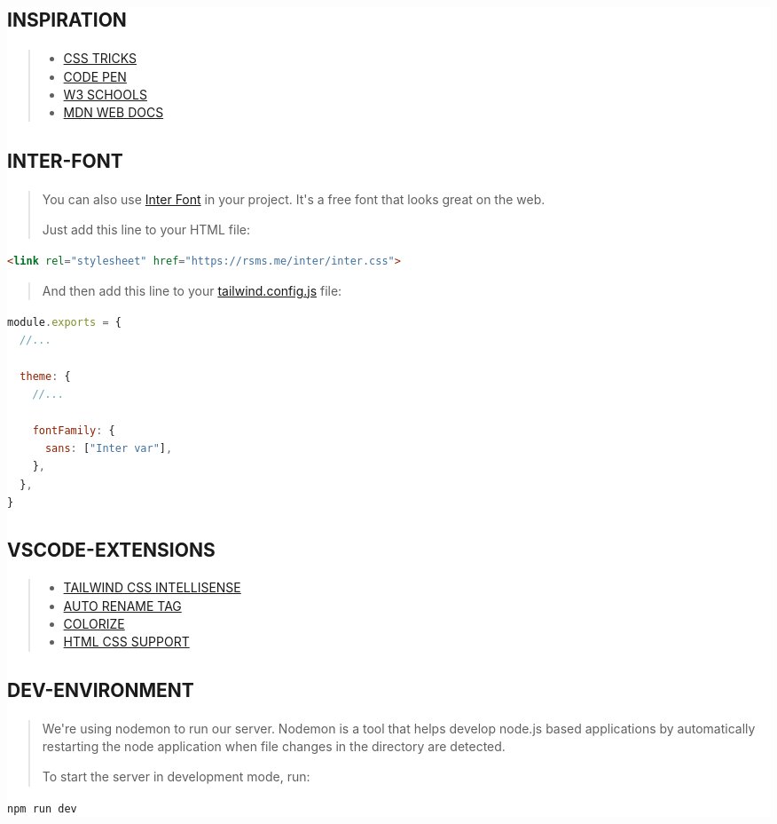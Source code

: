 ## INSPIRATION

> - [CSS TRICKS](https://css-tricks.com/)
> - [CODE PEN](https://codepen.io/)
> - [W3 SCHOOLS](https://www.w3schools.com/)
> - [MDN WEB DOCS](https://developer.mozilla.org/en-US/)

## INTER-FONT

> You can also use [Inter Font](https://rsms.me/inter/) in your project. It's a free font that looks great on the web.
>
> Just add this line to your HTML file:

```html
<link rel="stylesheet" href="https://rsms.me/inter/inter.css">
```

> And then add this line to your [tailwind.config.js](./tailwind.config.js) file:

```js
module.exports = {
  //...

  theme: {
    //...

    fontFamily: {
      sans: ["Inter var"],
    },
  },
}
```

## VSCODE-EXTENSIONS

> - [TAILWIND CSS INTELLISENSE](https://marketplace.visualstudio.com/items?itemName=bradlc.vscode-tailwindcss)
> - [AUTO RENAME TAG](https://marketplace.visualstudio.com/items?itemName=formulahendry.auto-rename-tag)
> - [COLORIZE](https://marketplace.visualstudio.com/items?itemName=kamikillerto.vscode-colorize)
> - [HTML CSS SUPPORT](https://marketplace.visualstudio.com/items?itemName=ecmel.vscode-html-css)

## DEV-ENVIRONMENT

> We're using nodemon to run our server. Nodemon is a tool that helps develop node.js based applications by automatically restarting the node application when file changes in the directory are detected.
>
> To start the server in development mode, run:

```bash
npm run dev
```
